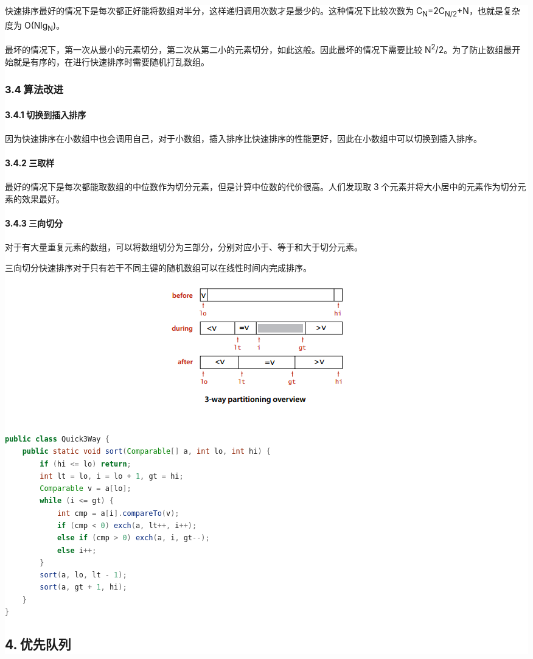快速排序最好的情况下是每次都正好能将数组对半分，这样递归调用次数才是最少的。这种情况下比较次数为 C<sub>N</sub>=2C<sub>N/2</sub>+N，也就是复杂度为 O(Nlg<sub>N</sub>)。

最坏的情况下，第一次从最小的元素切分，第二次从第二小的元素切分，如此这般。因此最坏的情况下需要比较 N<sup>2</sup>/2。为了防止数组最开始就是有序的，在进行快速排序时需要随机打乱数组。

### 3.4 算法改进

#### 3.4.1 切换到插入排序

因为快速排序在小数组中也会调用自己，对于小数组，插入排序比快速排序的性能更好，因此在小数组中可以切换到插入排序。

#### 3.4.2 三取样

最好的情况下是每次都能取数组的中位数作为切分元素，但是计算中位数的代价很高。人们发现取 3 个元素并将大小居中的元素作为切分元素的效果最好。

#### 3.4.3 三向切分

对于有大量重复元素的数组，可以将数组切分为三部分，分别对应小于、等于和大于切分元素。

三向切分快速排序对于只有若干不同主键的随机数组可以在线性时间内完成排序。

<div align="center"> <img src="../pics//9d2226dc-c4a3-40ec-9b3e-a46bf86af499.png"/> </div><br>

```java
public class Quick3Way {
    public static void sort(Comparable[] a, int lo, int hi) {
        if (hi <= lo) return;
        int lt = lo, i = lo + 1, gt = hi;
        Comparable v = a[lo];
        while (i <= gt) {
            int cmp = a[i].compareTo(v);
            if (cmp < 0) exch(a, lt++, i++);
            else if (cmp > 0) exch(a, i, gt--);
            else i++;
        }
        sort(a, lo, lt - 1);
        sort(a, gt + 1, hi);
    }
}
```

## 4. 优先队列
